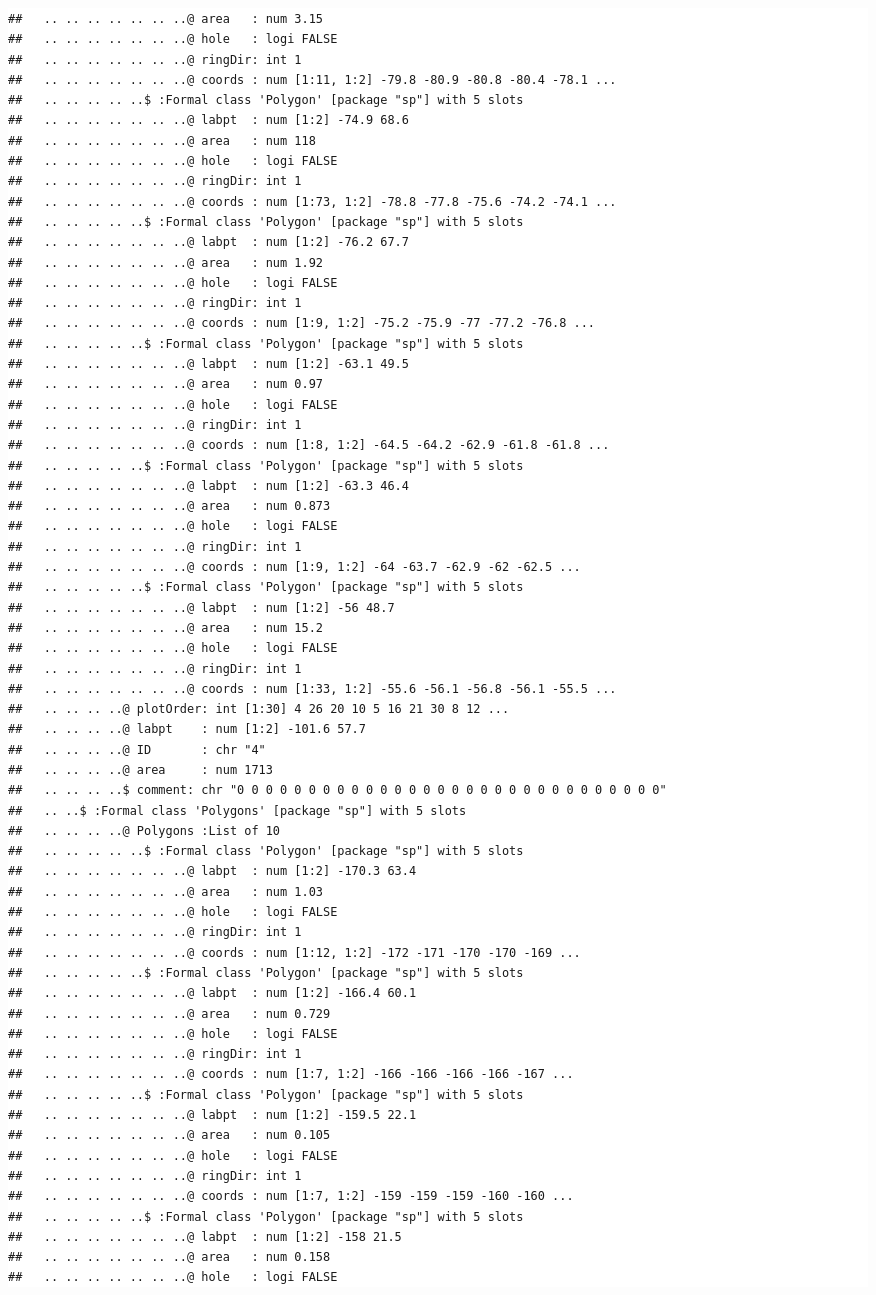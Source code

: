 ```
##   .. .. .. .. .. .. ..@ area   : num 3.15
##   .. .. .. .. .. .. ..@ hole   : logi FALSE
##   .. .. .. .. .. .. ..@ ringDir: int 1
##   .. .. .. .. .. .. ..@ coords : num [1:11, 1:2] -79.8 -80.9 -80.8 -80.4 -78.1 ...
##   .. .. .. .. ..$ :Formal class 'Polygon' [package "sp"] with 5 slots
##   .. .. .. .. .. .. ..@ labpt  : num [1:2] -74.9 68.6
##   .. .. .. .. .. .. ..@ area   : num 118
##   .. .. .. .. .. .. ..@ hole   : logi FALSE
##   .. .. .. .. .. .. ..@ ringDir: int 1
##   .. .. .. .. .. .. ..@ coords : num [1:73, 1:2] -78.8 -77.8 -75.6 -74.2 -74.1 ...
##   .. .. .. .. ..$ :Formal class 'Polygon' [package "sp"] with 5 slots
##   .. .. .. .. .. .. ..@ labpt  : num [1:2] -76.2 67.7
##   .. .. .. .. .. .. ..@ area   : num 1.92
##   .. .. .. .. .. .. ..@ hole   : logi FALSE
##   .. .. .. .. .. .. ..@ ringDir: int 1
##   .. .. .. .. .. .. ..@ coords : num [1:9, 1:2] -75.2 -75.9 -77 -77.2 -76.8 ...
##   .. .. .. .. ..$ :Formal class 'Polygon' [package "sp"] with 5 slots
##   .. .. .. .. .. .. ..@ labpt  : num [1:2] -63.1 49.5
##   .. .. .. .. .. .. ..@ area   : num 0.97
##   .. .. .. .. .. .. ..@ hole   : logi FALSE
##   .. .. .. .. .. .. ..@ ringDir: int 1
##   .. .. .. .. .. .. ..@ coords : num [1:8, 1:2] -64.5 -64.2 -62.9 -61.8 -61.8 ...
##   .. .. .. .. ..$ :Formal class 'Polygon' [package "sp"] with 5 slots
##   .. .. .. .. .. .. ..@ labpt  : num [1:2] -63.3 46.4
##   .. .. .. .. .. .. ..@ area   : num 0.873
##   .. .. .. .. .. .. ..@ hole   : logi FALSE
##   .. .. .. .. .. .. ..@ ringDir: int 1
##   .. .. .. .. .. .. ..@ coords : num [1:9, 1:2] -64 -63.7 -62.9 -62 -62.5 ...
##   .. .. .. .. ..$ :Formal class 'Polygon' [package "sp"] with 5 slots
##   .. .. .. .. .. .. ..@ labpt  : num [1:2] -56 48.7
##   .. .. .. .. .. .. ..@ area   : num 15.2
##   .. .. .. .. .. .. ..@ hole   : logi FALSE
##   .. .. .. .. .. .. ..@ ringDir: int 1
##   .. .. .. .. .. .. ..@ coords : num [1:33, 1:2] -55.6 -56.1 -56.8 -56.1 -55.5 ...
##   .. .. .. ..@ plotOrder: int [1:30] 4 26 20 10 5 16 21 30 8 12 ...
##   .. .. .. ..@ labpt    : num [1:2] -101.6 57.7
##   .. .. .. ..@ ID       : chr "4"
##   .. .. .. ..@ area     : num 1713
##   .. .. .. ..$ comment: chr "0 0 0 0 0 0 0 0 0 0 0 0 0 0 0 0 0 0 0 0 0 0 0 0 0 0 0 0 0 0"
##   .. ..$ :Formal class 'Polygons' [package "sp"] with 5 slots
##   .. .. .. ..@ Polygons :List of 10
##   .. .. .. .. ..$ :Formal class 'Polygon' [package "sp"] with 5 slots
##   .. .. .. .. .. .. ..@ labpt  : num [1:2] -170.3 63.4
##   .. .. .. .. .. .. ..@ area   : num 1.03
##   .. .. .. .. .. .. ..@ hole   : logi FALSE
##   .. .. .. .. .. .. ..@ ringDir: int 1
##   .. .. .. .. .. .. ..@ coords : num [1:12, 1:2] -172 -171 -170 -170 -169 ...
##   .. .. .. .. ..$ :Formal class 'Polygon' [package "sp"] with 5 slots
##   .. .. .. .. .. .. ..@ labpt  : num [1:2] -166.4 60.1
##   .. .. .. .. .. .. ..@ area   : num 0.729
##   .. .. .. .. .. .. ..@ hole   : logi FALSE
##   .. .. .. .. .. .. ..@ ringDir: int 1
##   .. .. .. .. .. .. ..@ coords : num [1:7, 1:2] -166 -166 -166 -166 -167 ...
##   .. .. .. .. ..$ :Formal class 'Polygon' [package "sp"] with 5 slots
##   .. .. .. .. .. .. ..@ labpt  : num [1:2] -159.5 22.1
##   .. .. .. .. .. .. ..@ area   : num 0.105
##   .. .. .. .. .. .. ..@ hole   : logi FALSE
##   .. .. .. .. .. .. ..@ ringDir: int 1
##   .. .. .. .. .. .. ..@ coords : num [1:7, 1:2] -159 -159 -159 -160 -160 ...
##   .. .. .. .. ..$ :Formal class 'Polygon' [package "sp"] with 5 slots
##   .. .. .. .. .. .. ..@ labpt  : num [1:2] -158 21.5
##   .. .. .. .. .. .. ..@ area   : num 0.158
##   .. .. .. .. .. .. ..@ hole   : logi FALSE
```